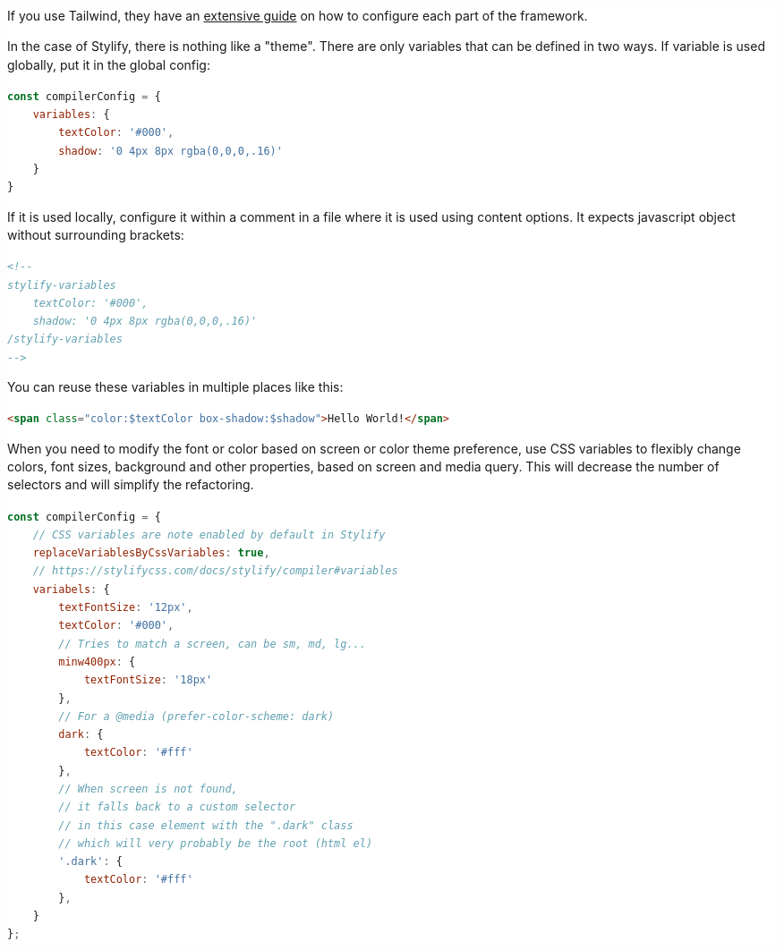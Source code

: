 If you use Tailwind, they have an [extensive guide](https://tailwindcss.com/docs/configuration) on how to configure each part of the framework.

In the case of Stylify, there is nothing like a "theme". There are only variables that can be defined in two ways. If variable is used globally, put it in the <nuxt-link to="/docs/stylify/compiler#variables">global config</nuxt-link>:
```js
const compilerConfig = {
	variables: {
		textColor: '#000',
		shadow: '0 4px 8px rgba(0,0,0,.16)'
	}
}
```

If it is used locally, configure it within a comment in a file where it is used using <nuxt-link to="/docs/stylify/compiler#contentoptionsprocessors">content options</nuxt-link>. It expects javascript object without surrounding brackets:

```html
<!--
stylify-variables
	textColor: '#000',
	shadow: '0 4px 8px rgba(0,0,0,.16)'
/stylify-variables
-->
```

You can reuse these variables in multiple places like this:
```html
<span class="color:$textColor box-shadow:$shadow">Hello World!</span>
```

When you need to modify the font or color based on screen or color theme preference, use CSS variables to flexibly change colors, font sizes, background and other properties, based on screen and media query. This will decrease the number of selectors and will simplify the refactoring.
```js
const compilerConfig = {
	// CSS variables are note enabled by default in Stylify
	replaceVariablesByCssVariables: true,
	// https://stylifycss.com/docs/stylify/compiler#variables
	variabels: {
		textFontSize: '12px',
		textColor: '#000',
		// Tries to match a screen, can be sm, md, lg...
		minw400px: {
			textFontSize: '18px'
		},
		// For a @media (prefer-color-scheme: dark)
		dark: {
			textColor: '#fff'
		},
		// When screen is not found,
		// it falls back to a custom selector
		// in this case element with the ".dark" class
		// which will very probably be the root (html el)
		'.dark': {
			textColor: '#fff'
		},
	}
};
```
